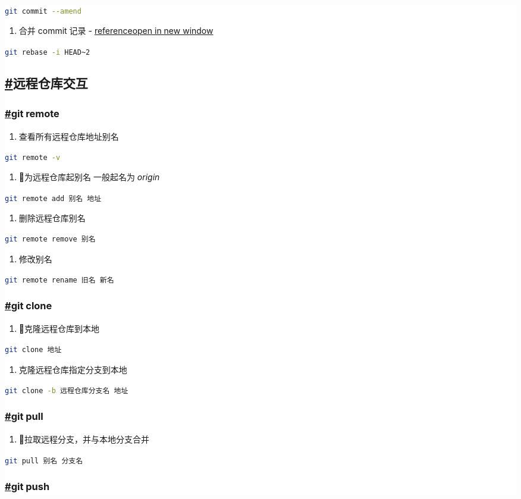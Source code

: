 ```bash
git commit --amend
```

1. 合并 commit 记录 - [referenceopen in new window](https://www.jianshu.com/p/4a8f4af4e803)

```bash
git rebase -i HEAD~2
```

## [#](#远程仓库交互)远程仓库交互

### [#](#git-remote)git remote

1. 查看所有远程仓库地址别名

```bash
git remote -v
```

1. 🐔为远程仓库起别名 一般起名为 *origin*

```bash
git remote add 别名 地址
```

1. 删除远程仓库别名

```bash
git remote remove 别名
```

1. 修改别名

```bash
git remote rename 旧名 新名
```

### [#](#git-clone)git clone

1. 🐔克隆远程仓库到本地

```bash
git clone 地址
```

1. 克隆远程仓库指定分支到本地

```bash
git clone -b 远程仓库分支名 地址
```

### [#](#git-pull)git pull

1. 🐔拉取远程分支，并与本地分支合并

```bash
git pull 别名 分支名
```

### [#](#git-push)git push
